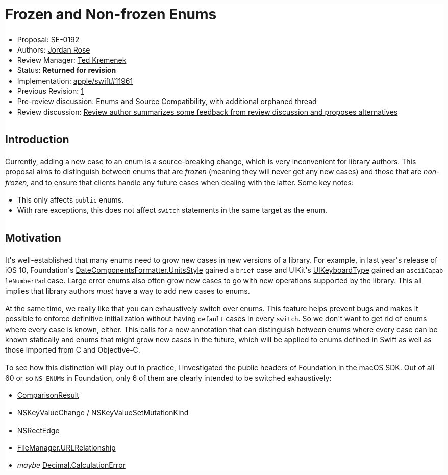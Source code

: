 # Frozen and Non-frozen Enums

* Proposal: [SE-0192](0192-non-exhaustive-enums.md)
* Authors: [Jordan Rose](https://github.com/jrose-apple)
* Review Manager: [Ted Kremenek](https://github.com/tkremenek)
* Status: **Returned for revision**
* Implementation: [apple/swift#11961](https://github.com/apple/swift/pull/11961)
* Previous Revision: [1](https://github.com/apple/swift-evolution/blob/a773d07ff4beab8b7855adf0ac56d1e13bb7b44c/proposals/0192-non-exhaustive-enums.md)
* Pre-review discussion: [Enums and Source Compatibility](https://lists.swift.org/pipermail/swift-evolution/Week-of-Mon-20170807/038663.html), with additional [orphaned thread](https://lists.swift.org/pipermail/swift-evolution/Week-of-Mon-20170911/039787.html)
* Review discussion: [Review author summarizes some feedback from review discussion and proposes alternatives](https://lists.swift.org/pipermail/swift-evolution/Week-of-Mon-20180101/042480.html)



## Introduction

Currently, adding a new case to an enum is a source-breaking change, which is very inconvenient for library authors. This proposal aims to distinguish between enums that are _frozen_ (meaning they will never get any new cases) and those that are _non-frozen,_ and to ensure that clients handle any future cases when dealing with the latter. Some key notes:

- This only affects `public` enums.
- With rare exceptions, this does not affect `switch` statements in the same target as the enum.


## Motivation

It's well-established that many enums need to grow new cases in new versions of a library. For example, in last year's release of iOS 10, Foundation's [DateComponentsFormatter.UnitsStyle][] gained a `brief` case and UIKit's [UIKeyboardType][] gained an `asciiCapableNumberPad` case. Large error enums also often grow new cases to go with new operations supported by the library. This all implies that library authors *must* have a way to add new cases to enums.

At the same time, we really like that you can exhaustively switch over enums. This feature helps prevent bugs and makes it possible to enforce [definitive initialization][DI] without having `default` cases in every `switch`. So we don't want to get rid of enums where every case is known, either. This calls for a new annotation that can distinguish between enums where every case can be known statically and enums that might grow new cases in the future, which will be applied to enums defined in Swift as well as those imported from C and Objective-C.

To see how this distinction will play out in practice, I investigated the public headers of Foundation in the macOS SDK. Out of all 60 or so `NS_ENUM`s in Foundation, only 6 of them are clearly intended to be switched exhaustively:

- [ComparisonResult](https://developer.apple.com/documentation/foundation/comparisonresult)
- [NSKeyValueChange](https://developer.apple.com/documentation/foundation/nskeyvaluechange) / [NSKeyValueSetMutationKind](https://developer.apple.com/documentation/foundation/nskeyvaluesetmutationkind)
- [NSRectEdge](https://developer.apple.com/documentation/foundation/nsrectedge)
- [FileManager.URLRelationship](https://developer.apple.com/documentation/foundation/filemanager.urlrelationship)
- *maybe* [Decimal.CalculationError](https://developer.apple.com/documentation/foundation/nsdecimalnumber.calculationerror)


  [DateComponentsFormatter.UnitsStyle]: https://developer.apple.com/documentation/foundation/datecomponentsformatter.unitsstyle
  [UIKeyboardType]: https://developer.apple.com/documentation/uikit/uikeyboardtype
  [DI]: https://developer.apple.com/swift/blog/?id=28
  [downsides]: https://lists.swift.org/pipermail/swift-evolution/Week-of-Mon-20170918/039867.html
  [c-sharp]: https://docs.microsoft.com/en-us/dotnet/csharp/language-reference/keywords/enum#robust-programming
  [f-sharp]: https://docs.microsoft.com/en-us/dotnet/fsharp/language-reference/signatures
  [rust]: https://github.com/rust-lang/rfcs/blob/master/text/2008-non-exhaustive.md
  [NS_TYPED_EXTENSIBLE_ENUM]: https://developer.apple.com/library/content/documentation/Swift/Conceptual/BuildingCocoaApps/InteractingWithCAPIs.html#//apple_ref/doc/uid/TP40014216-CH8-ID206
  [longer response]: https://lists.swift.org/pipermail/swift-evolution/Week-of-Mon-20180101/042530.html
  [delong-response]: https://lists.swift.org/pipermail/swift-evolution/Week-of-Mon-20180101/042549.html
  [initial version]: https://github.com/apple/swift-evolution/blob/a773d07ff4beab8b7855adf0ac56d1e13bb7b44c/proposals/0192-non-exhaustive-enums.md